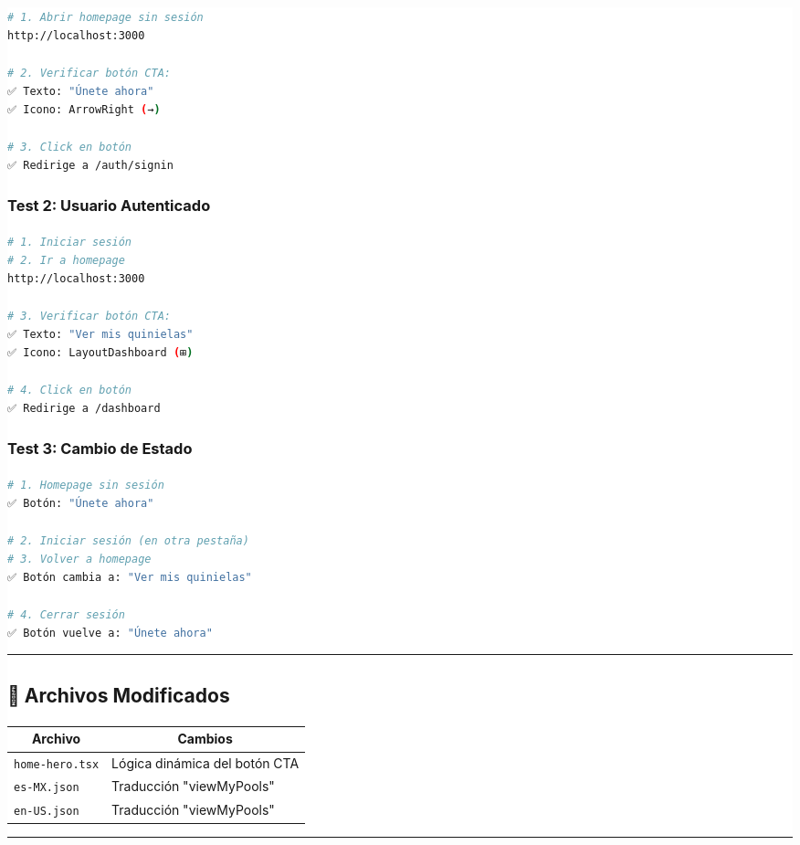 ```bash
# 1. Abrir homepage sin sesión
http://localhost:3000

# 2. Verificar botón CTA:
✅ Texto: "Únete ahora"
✅ Icono: ArrowRight (→)

# 3. Click en botón
✅ Redirige a /auth/signin
```

### Test 2: Usuario Autenticado

```bash
# 1. Iniciar sesión
# 2. Ir a homepage
http://localhost:3000

# 3. Verificar botón CTA:
✅ Texto: "Ver mis quinielas"
✅ Icono: LayoutDashboard (⊞)

# 4. Click en botón
✅ Redirige a /dashboard
```

### Test 3: Cambio de Estado

```bash
# 1. Homepage sin sesión
✅ Botón: "Únete ahora"

# 2. Iniciar sesión (en otra pestaña)
# 3. Volver a homepage
✅ Botón cambia a: "Ver mis quinielas"

# 4. Cerrar sesión
✅ Botón vuelve a: "Únete ahora"
```

---

## 📁 Archivos Modificados

| Archivo | Cambios |
|---------|---------|
| `home-hero.tsx` | Lógica dinámica del botón CTA |
| `es-MX.json` | Traducción "viewMyPools" |
| `en-US.json` | Traducción "viewMyPools" |

---